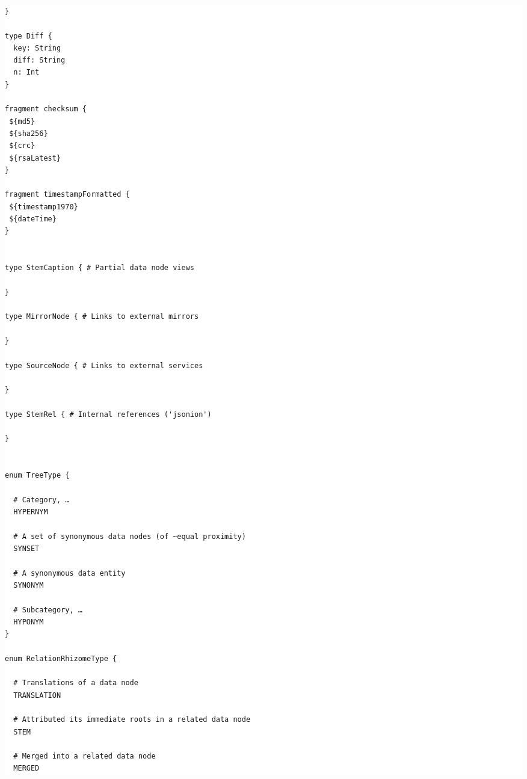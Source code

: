 ```gql d_b.stem.gql
}

type Diff {
  key: String
  diff: String
  n: Int
}

fragment checksum {
 ${md5}
 ${sha256}
 ${crc}
 ${rsaLatest}
}

fragment timestampFormatted {
 ${timestamp1970}
 ${dateTime}
}


type StemCaption { # Partial data node views

}

type MirrorNode { # Links to external mirrors

}

type SourceNode { # Links to external services

}

type StemRel { # Internal references ('jsonion')

}


enum TreeType {

  # Category, …
  HYPERNYM

  # A set of synonymous data nodes (of ~equal proximity)
  SYNSET

  # A synonymous data entity
  SYNONYM

  # Subcategory, …
  HYPONYM
}

enum RelationRhizomeType {

  # Translations of a data node
  TRANSLATION

  # Attributed its immediate roots in a related data node
  STEM

  # Merged into a related data node
  MERGED
```